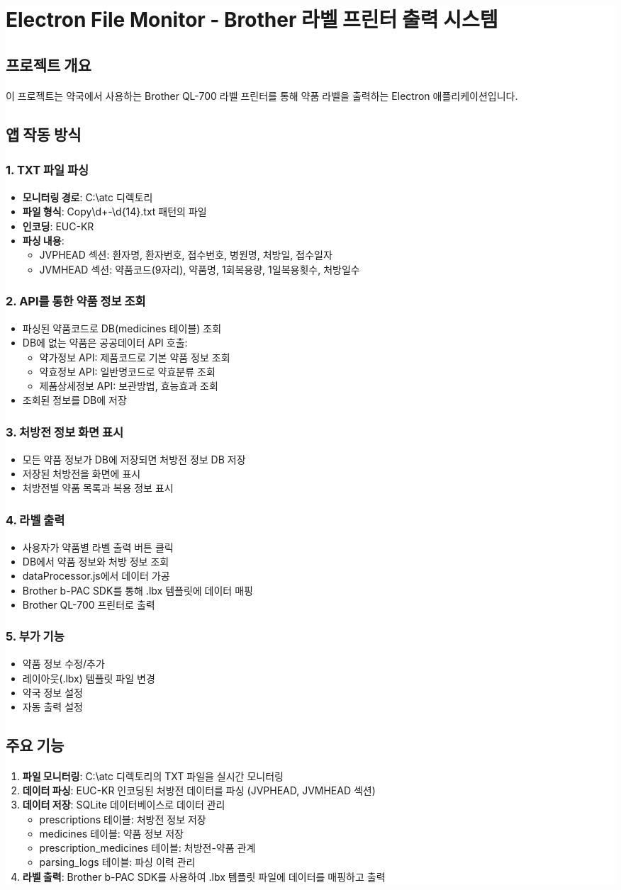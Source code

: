 # Electron File Monitor - Brother 라벨 프린터 출력 시스템

## 프로젝트 개요
이 프로젝트는 약국에서 사용하는 Brother QL-700 라벨 프린터를 통해 약품 라벨을 출력하는 Electron 애플리케이션입니다.

## 앱 작동 방식

### 1. TXT 파일 파싱
- **모니터링 경로**: C:\atc 디렉토리
- **파일 형식**: Copy\d+-\d{14}\.txt 패턴의 파일
- **인코딩**: EUC-KR
- **파싱 내용**:
  - JVPHEAD 섹션: 환자명, 환자번호, 접수번호, 병원명, 처방일, 접수일자
  - JVMHEAD 섹션: 약품코드(9자리), 약품명, 1회복용량, 1일복용횟수, 처방일수

### 2. API를 통한 약품 정보 조회
- 파싱된 약품코드로 DB(medicines 테이블) 조회
- DB에 없는 약품은 공공데이터 API 호출:
  - 약가정보 API: 제품코드로 기본 약품 정보 조회
  - 약효정보 API: 일반명코드로 약효분류 조회
  - 제품상세정보 API: 보관방법, 효능효과 조회
- 조회된 정보를 DB에 저장

### 3. 처방전 정보 화면 표시
- 모든 약품 정보가 DB에 저장되면 처방전 정보 DB 저장
- 저장된 처방전을 화면에 표시
- 처방전별 약품 목록과 복용 정보 표시

### 4. 라벨 출력
- 사용자가 약품별 라벨 출력 버튼 클릭
- DB에서 약품 정보와 처방 정보 조회
- dataProcessor.js에서 데이터 가공
- Brother b-PAC SDK를 통해 .lbx 템플릿에 데이터 매핑
- Brother QL-700 프린터로 출력

### 5. 부가 기능
- 약품 정보 수정/추가
- 레이아웃(.lbx) 템플릿 파일 변경
- 약국 정보 설정
- 자동 출력 설정

## 주요 기능
1. **파일 모니터링**: C:\atc 디렉토리의 TXT 파일을 실시간 모니터링
2. **데이터 파싱**: EUC-KR 인코딩된 처방전 데이터를 파싱 (JVPHEAD, JVMHEAD 섹션)
3. **데이터 저장**: SQLite 데이터베이스로 데이터 관리
   - prescriptions 테이블: 처방전 정보 저장
   - medicines 테이블: 약품 정보 저장
   - prescription_medicines 테이블: 처방전-약품 관계
   - parsing_logs 테이블: 파싱 이력 관리
4. **라벨 출력**: Brother b-PAC SDK를 사용하여 .lbx 템플릿 파일에 데이터를 매핑하고 출력
